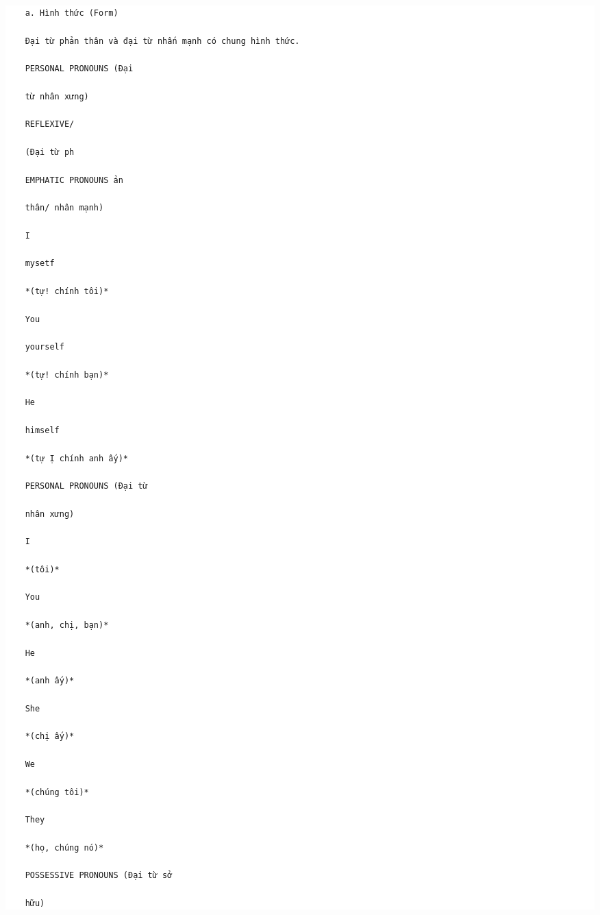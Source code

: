         a. Hình thức (Form)
        
        Đại từ phản thân và đại từ nhấn mạnh có chung hình thức.
        
        PERSONAL PRONOUNS (Đại
        
        từ nhân xưng)
        
        REFLEXIVE/
        
        (Đại từ ph
        
        EMPHATIC PRONOUNS ản
        
        thân/ nhân mạnh)
        
        I
        
        mysetf
        
        *(tự! chính tôi)*
        
        You
        
        yourself
        
        *(tự! chính bạn)*
        
        He
        
        himself
        
        *(tự Ị chính anh ấy)*
        
        PERSONAL PRONOUNS (Đại từ
        
        nhân xưng)
        
        I
        
        *(tôi)*
        
        You
        
        *(anh, chị, bạn)*
        
        He
        
        *(anh ấy)*
        
        She
        
        *(chị ấy)*
        
        We
        
        *(chúng tôi)*
        
        They
        
        *(họ, chúng nó)*
        
        POSSESSIVE PRONOUNS (Đại từ sở
        
        hữu)
        